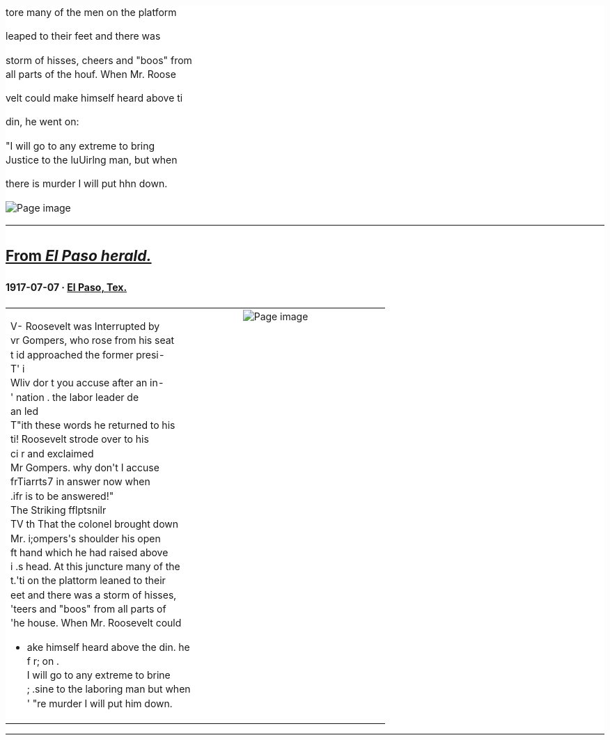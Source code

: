 tore many of the men on the platform  
  
leaped to their feet and there was  
  
storm of hisses, cheers and &quot;boos&quot; from  
all parts of the houf. When Mr. Roose  
  
velt could make himself heard above ti  
  
din, he went on:  
  
&quot;I will go to any extreme to bring  
Justice to the luUirlng man, but when  
  
there is murder I will put hhn down.
</td><td style="width: 50%; max-height: 75%; margin: auto; display: block;">
<img alt="Page image" src="https://chroniclingamerica.loc.gov/iiif/2/okhi_geronimo_ver01%2Fdata%2Fsn85042303%2F00200296837%2F1917070701%2F0368.jp2/pct:43.922018,70.356527,12.366208,20.859689/!600,600/0/default.jpg"/>
</td>
</tr></table>

---

## [From _El Paso herald._](https://chroniclingamerica.loc.gov/lccn/sn88084272/1917-07-07/ed-1/seq-2)

#### 1917-07-07 &middot; [El Paso, Tex.](http://dbpedia.org/resource/El_Paso%2C_Texas)

<table style="width: 100%;"><tr><td style="width: 50%">

  
V- Roosevelt was Interrupted by  
vr Gompers, who rose from his seat  
t id approached the former presi-  
T&#x27; i  
Wliv dor t you accuse after an in-  
&#x27; nation . the labor leader de  
an led  
T&quot;ith these words he returned to his  
ti! Roosevelt strode over to his  
ci r and exclaimed  
Mr Gompers. why don&#x27;t I accuse  
frTiarrts7 in answer now when  
.ifr is to be answered!&quot;  
The Striking fflptsnilr  
TV th That the colonel brought down  
Mr. i;ompers&#x27;s shoulder his open  
ft hand which he had raised above  
i .s head. At this juncture many of the  
t.&#x27;ti on the plattorm leaned to their  
eet and there was a storm of hisses,  
&#x27;teers and &quot;boos&quot; from all parts of  
&#x27;he house. When Mr. Roosevelt could  
- ake himself heard above the din. he  
f r; on .  
I will go to any extreme to brine  
; .sine to the laboring man but when  
&#x27; &quot;re murder I will put him down.
</td><td style="width: 50%; max-height: 75%; margin: auto; display: block;">
<img alt="Page image" src="https://chroniclingamerica.loc.gov/iiif/2/txdn_greenland_ver01%2Fdata%2Fsn88084272%2F00280765211%2F1917070701%2F0064.jp2/pct:4.673457,22.694681,11.224286,10.822078/!600,600/0/default.jpg"/>
</td>
</tr></table>

---